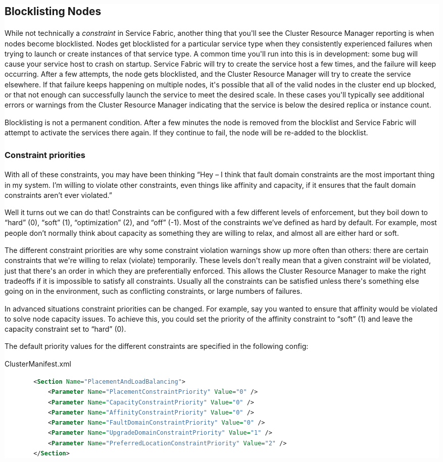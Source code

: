 ## Blocklisting Nodes
While not technically a _constraint_ in Service Fabric, another thing that you'll see the Cluster Resource Manager reporting is when nodes become blocklisted. Nodes get blocklisted for a particular service type when they consistently experienced failures when trying to launch or create instances of that service type. A common time you'll run into this is in development: some bug will cause your service host to crash on startup. Service Fabric will try to create the service host a few times, and the failure will keep occurring. After a few attempts, the node gets blocklisted, and the Cluster Resource Manager will try to create the service elsewhere. If that failure keeps happening on multiple nodes, it's possible that all of the valid nodes in the cluster end up blocked, or that not enough can successfully launch the service to meet the desired scale. In these cases you'll typically see additional errors or warnings from the Cluster Resource Manager indicating that the service is below the desired replica or instance count. 

Blocklisting is not a permanent condition. After a few minutes the node is removed from the blocklist and Service Fabric will attempt to activate the services there again. If they continue to fail, the node will be re-added to the blocklist. 

### Constraint priorities
With all of these constraints, you may have been thinking “Hey – I think that fault domain constraints are the most important thing in my system. I’m willing to violate other constraints, even things like affinity and capacity, if it ensures that the fault domain constraints aren’t ever violated.”

Well it turns out we can do that! Constraints can be configured with a few different levels of enforcement, but they boil down to “hard” (0), “soft” (1), “optimization” (2), and “off” (-1). Most of the constraints we’ve defined as hard by default. For example, most people don’t normally think about capacity as something they are willing to relax, and almost all are either hard or soft.

The different constraint priorities are why some constraint violation warnings show up more often than others: there are certain constraints that we're willing to relax (violate) temporarily. These levels don't really mean that a given constraint _will_ be violated, just that there's an order in which they are preferentially enforced. This allows the Cluster Resource Manager to make the right tradeoffs if it is impossible to satisfy all constraints. Usually all the constraints can be satisfied unless there's something else going on in the environment, such as conflicting constraints, or large numbers of failures.

In advanced situations constraint priorities can be changed. For example, say you wanted to ensure that affinity would be violated to solve node capacity issues. To achieve this, you could set the priority of the affinity constraint to “soft” (1) and leave the capacity constraint set to “hard” (0).

The default priority values for the different constraints are specified in the following config:

ClusterManifest.xml

```xml
        <Section Name="PlacementAndLoadBalancing">
            <Parameter Name="PlacementConstraintPriority" Value="0" />
            <Parameter Name="CapacityConstraintPriority" Value="0" />
            <Parameter Name="AffinityConstraintPriority" Value="0" />
            <Parameter Name="FaultDomainConstraintPriority" Value="0" />
            <Parameter Name="UpgradeDomainConstraintPriority" Value="1" />
            <Parameter Name="PreferredLocationConstraintPriority" Value="2" />
        </Section>
```
